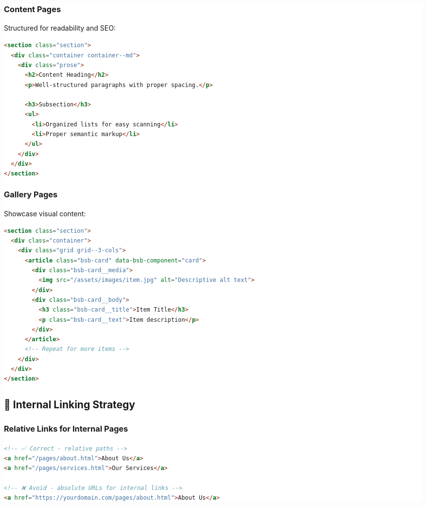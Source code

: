### Content Pages
Structured for readability and SEO:

```html
<section class="section">
  <div class="container container--md">
    <div class="prose">
      <h2>Content Heading</h2>
      <p>Well-structured paragraphs with proper spacing.</p>
      
      <h3>Subsection</h3>
      <ul>
        <li>Organized lists for easy scanning</li>
        <li>Proper semantic markup</li>
      </ul>
    </div>
  </div>
</section>
```

### Gallery Pages
Showcase visual content:

```html
<section class="section">
  <div class="container">
    <div class="grid grid--3-cols">
      <article class="bsb-card" data-bsb-component="card">
        <div class="bsb-card__media">
          <img src="/assets/images/item.jpg" alt="Descriptive alt text">
        </div>
        <div class="bsb-card__body">
          <h3 class="bsb-card__title">Item Title</h3>
          <p class="bsb-card__text">Item description</p>
        </div>
      </article>
      <!-- Repeat for more items -->
    </div>
  </div>
</section>
```

## 🔗 Internal Linking Strategy

### Relative Links for Internal Pages
```html
<!-- ✅ Correct - relative paths -->
<a href="/pages/about.html">About Us</a>
<a href="/pages/services.html">Our Services</a>

<!-- ❌ Avoid - absolute URLs for internal links -->
<a href="https://yourdomain.com/pages/about.html">About Us</a>
```
